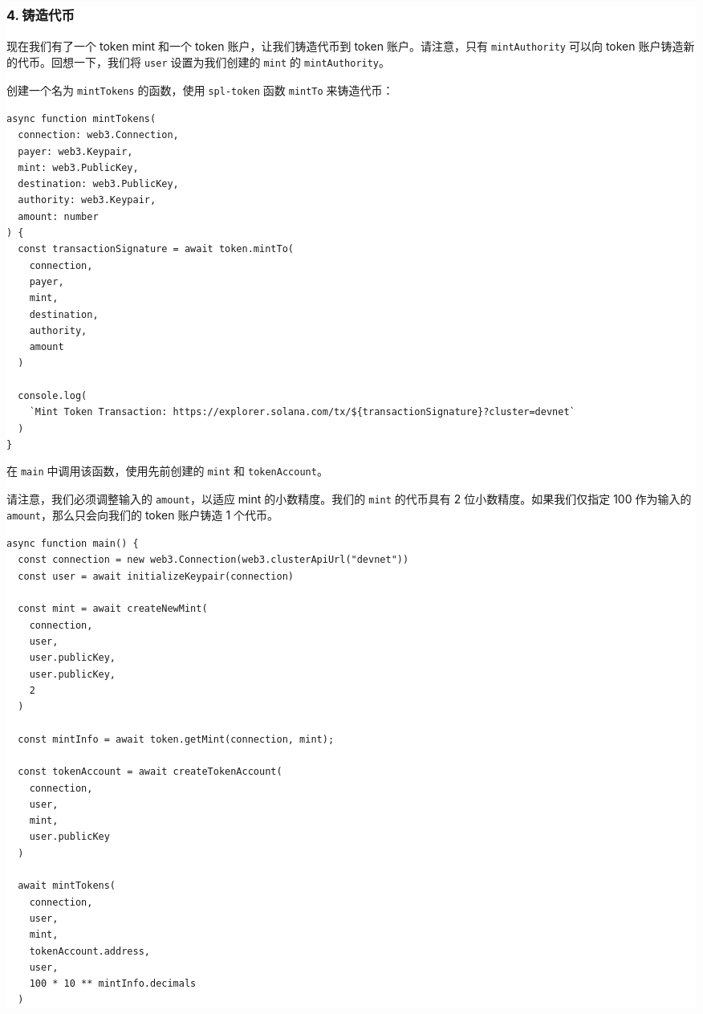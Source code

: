 ### 4. 铸造代币

现在我们有了一个 token mint 和一个 token 账户，让我们铸造代币到 token 账户。请注意，只有 `mintAuthority` 可以向 token 账户铸造新的代币。回想一下，我们将 `user` 设置为我们创建的 `mint` 的 `mintAuthority`。

创建一个名为 `mintTokens` 的函数，使用 `spl-token` 函数 `mintTo` 来铸造代币：

```tsx
async function mintTokens(
  connection: web3.Connection,
  payer: web3.Keypair,
  mint: web3.PublicKey,
  destination: web3.PublicKey,
  authority: web3.Keypair,
  amount: number
) {
  const transactionSignature = await token.mintTo(
    connection,
    payer,
    mint,
    destination,
    authority,
    amount
  )

  console.log(
    `Mint Token Transaction: https://explorer.solana.com/tx/${transactionSignature}?cluster=devnet`
  )
}
```

在 `main` 中调用该函数，使用先前创建的 `mint` 和 `tokenAccount`。

请注意，我们必须调整输入的 `amount`，以适应 mint 的小数精度。我们的 `mint` 的代币具有 2 位小数精度。如果我们仅指定 100 作为输入的 `amount`，那么只会向我们的 token 账户铸造 1 个代币。

```tsx
async function main() {
  const connection = new web3.Connection(web3.clusterApiUrl("devnet"))
  const user = await initializeKeypair(connection)

  const mint = await createNewMint(
    connection,
    user,
    user.publicKey,
    user.publicKey,
    2
  )

  const mintInfo = await token.getMint(connection, mint);

  const tokenAccount = await createTokenAccount(
    connection,
    user,
    mint,
    user.publicKey
  )

  await mintTokens(
    connection,
    user,
    mint,
    tokenAccount.address,
    user,
    100 * 10 ** mintInfo.decimals
  )
```